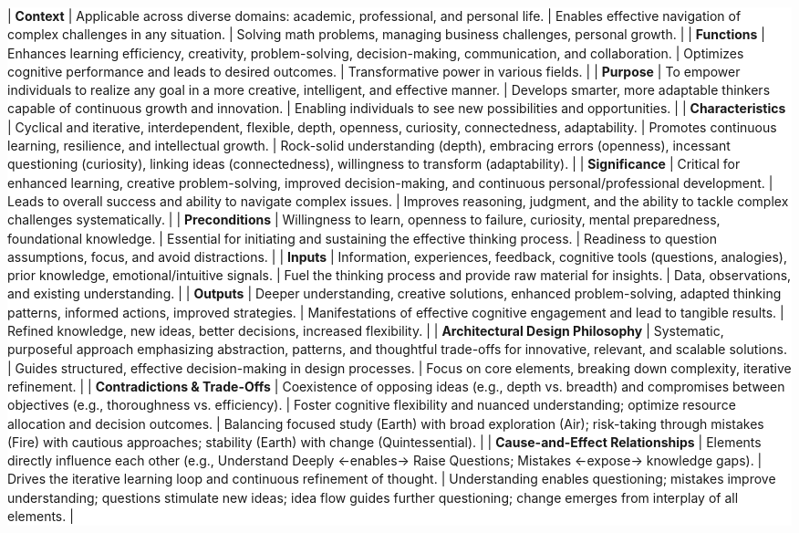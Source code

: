 | **Context**           | Applicable across diverse domains: academic, professional, and personal life.                                                 | Enables effective navigation of complex challenges in any situation.                                                          | Solving math problems, managing business challenges, personal growth.                                                                                                                                                            |
| **Functions**         | Enhances learning efficiency, creativity, problem-solving, decision-making, communication, and collaboration.   | Optimizes cognitive performance and leads to desired outcomes.                                                            | Transformative power in various fields.                                                                                                                                                                           |
| **Purpose**           | To empower individuals to realize any goal in a more creative, intelligent, and effective manner.                              | Develops smarter, more adaptable thinkers capable of continuous growth and innovation.                                           | Enabling individuals to see new possibilities and opportunities.                                                                                                                                                           |
| **Characteristics**   | Cyclical and iterative, interdependent, flexible, depth, openness, curiosity, connectedness, adaptability.          | Promotes continuous learning, resilience, and intellectual growth.                                                                | Rock-solid understanding (depth), embracing errors (openness), incessant questioning (curiosity), linking ideas (connectedness), willingness to transform (adaptability).                               |
| **Significance**      | Critical for enhanced learning, creative problem-solving, improved decision-making, and continuous personal/professional development. | Leads to overall success and ability to navigate complex issues.                                                             | Improves reasoning, judgment, and the ability to tackle complex challenges systematically.                                                                                                                             |
| **Preconditions**     | Willingness to learn, openness to failure, curiosity, mental preparedness, foundational knowledge.                 | Essential for initiating and sustaining the effective thinking process.                                                           | Readiness to question assumptions, focus, and avoid distractions.                                                                                                                                                         |
| **Inputs**            | Information, experiences, feedback, cognitive tools (questions, analogies), prior knowledge, emotional/intuitive signals.     | Fuel the thinking process and provide raw material for insights.                                                                  | Data, observations, and existing understanding.                                                                                                                                                                           |
| **Outputs**           | Deeper understanding, creative solutions, enhanced problem-solving, adapted thinking patterns, informed actions, improved strategies. | Manifestations of effective cognitive engagement and lead to tangible results.                                            | Refined knowledge, new ideas, better decisions, increased flexibility.                                                                                                                                           |
| **Architectural Design Philosophy** | Systematic, purposeful approach emphasizing abstraction, patterns, and thoughtful trade-offs for innovative, relevant, and scalable solutions. | Guides structured, effective decision-making in design processes.                                                                      | Focus on core elements, breaking down complexity, iterative refinement.                                                                                                                                            |
| **Contradictions & Trade-Offs** | Coexistence of opposing ideas (e.g., depth vs. breadth) and compromises between objectives (e.g., thoroughness vs. efficiency). | Foster cognitive flexibility and nuanced understanding; optimize resource allocation and decision outcomes.             | Balancing focused study (Earth) with broad exploration (Air); risk-taking through mistakes (Fire) with cautious approaches; stability (Earth) with change (Quintessential).                                   |
| **Cause-and-Effect Relationships** | Elements directly influence each other (e.g., Understand Deeply <-enables-> Raise Questions; Mistakes <-expose-> knowledge gaps). | Drives the iterative learning loop and continuous refinement of thought.                                                    | Understanding enables questioning; mistakes improve understanding; questions stimulate new ideas; idea flow guides further questioning; change emerges from interplay of all elements.              |